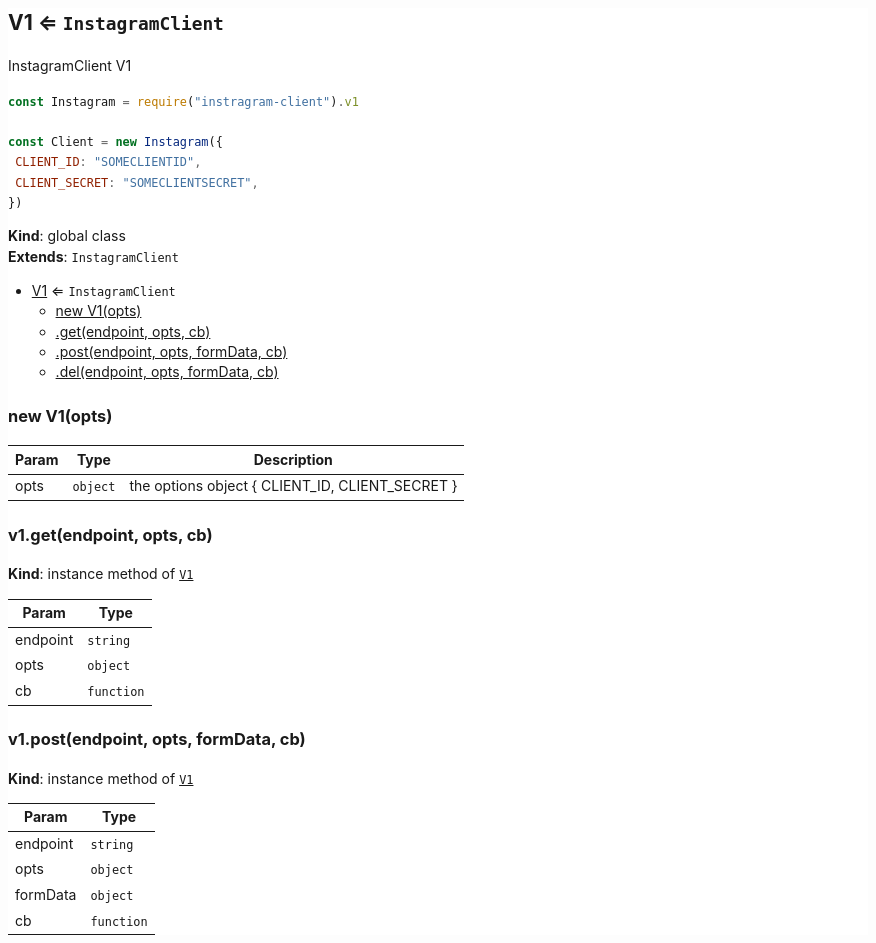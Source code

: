 ## V1 ⇐ <code>InstagramClient</code>
InstagramClient V1
```js
const Instagram = require("instragram-client").v1

const Client = new Instagram({
 CLIENT_ID: "SOMECLIENTID",
 CLIENT_SECRET: "SOMECLIENTSECRET",
}) 
```

**Kind**: global class  
**Extends**: <code>InstagramClient</code>  

* [V1](#V1) ⇐ <code>InstagramClient</code>
    * [new V1(opts)](#new_V1_new)
    * [.get(endpoint, opts, cb)](#InstagramClient+get)
    * [.post(endpoint, opts, formData, cb)](#InstagramClient+post)
    * [.del(endpoint, opts, formData, cb)](#InstagramClient+del)

<a name="new_V1_new"></a>

### new V1(opts)

| Param | Type | Description |
| --- | --- | --- |
| opts | <code>object</code> | the options object { CLIENT_ID, CLIENT_SECRET } |

<a name="InstagramClient+get"></a>

### v1.get(endpoint, opts, cb)
**Kind**: instance method of [<code>V1</code>](#V1)  

| Param | Type |
| --- | --- |
| endpoint | <code>string</code> | 
| opts | <code>object</code> | 
| cb | <code>function</code> | 

<a name="InstagramClient+post"></a>

### v1.post(endpoint, opts, formData, cb)
**Kind**: instance method of [<code>V1</code>](#V1)  

| Param | Type |
| --- | --- |
| endpoint | <code>string</code> | 
| opts | <code>object</code> | 
| formData | <code>object</code> | 
| cb | <code>function</code> | 
